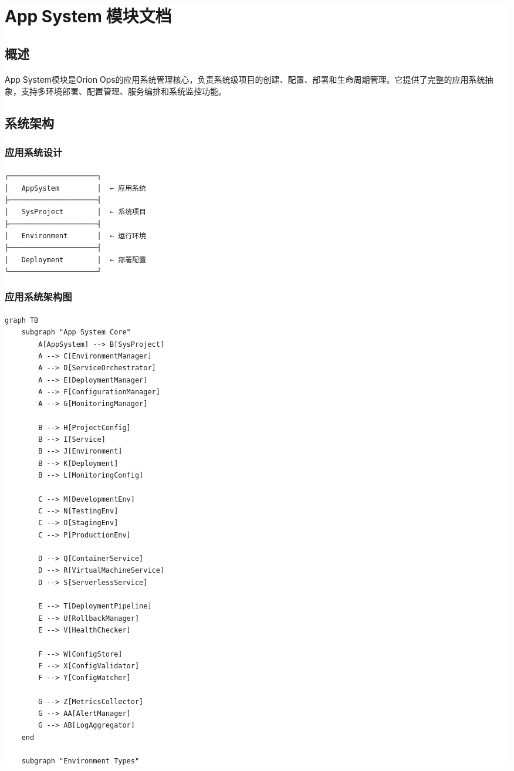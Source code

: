 # App System 模块文档

## 概述
App System模块是Orion Ops的应用系统管理核心，负责系统级项目的创建、配置、部署和生命周期管理。它提供了完整的应用系统抽象，支持多环境部署、配置管理、服务编排和系统监控功能。

## 系统架构

### 应用系统设计
```
┌─────────────────────┐
│   AppSystem         │  ← 应用系统
├─────────────────────┤
│   SysProject        │  ← 系统项目
├─────────────────────┤
│   Environment       │  ← 运行环境
├─────────────────────┤
│   Deployment        │  ← 部署配置
└─────────────────────┘
```

### 应用系统架构图

```mermaid
graph TB
    subgraph "App System Core"
        A[AppSystem] --> B[SysProject]
        A --> C[EnvironmentManager]
        A --> D[ServiceOrchestrator]
        A --> E[DeploymentManager]
        A --> F[ConfigurationManager]
        A --> G[MonitoringManager]
        
        B --> H[ProjectConfig]
        B --> I[Service]
        B --> J[Environment]
        B --> K[Deployment]
        B --> L[MonitoringConfig]
        
        C --> M[DevelopmentEnv]
        C --> N[TestingEnv]
        C --> O[StagingEnv]
        C --> P[ProductionEnv]
        
        D --> Q[ContainerService]
        D --> R[VirtualMachineService]
        D --> S[ServerlessService]
        
        E --> T[DeploymentPipeline]
        E --> U[RollbackManager]
        E --> V[HealthChecker]
        
        F --> W[ConfigStore]
        F --> X[ConfigValidator]
        F --> Y[ConfigWatcher]
        
        G --> Z[MetricsCollector]
        G --> AA[AlertManager]
        G --> AB[LogAggregator]
    end
    
    subgraph "Environment Types"
```